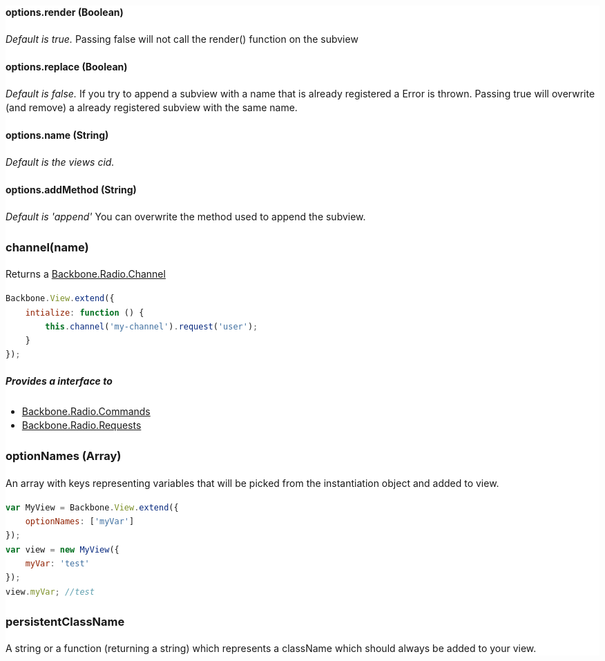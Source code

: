 #### options.render (Boolean)
*Default is true.* 
Passing false will not call the render() function on the subview

#### options.replace (Boolean)
*Default is false.* 
If you try to append a subview with a name that is already registered a Error is thrown.
Passing true will overwrite (and remove) a already registered subview with the same name.

#### options.name (String)
*Default is the views cid.* 

#### options.addMethod (String)
*Default is 'append'*
You can overwrite the method used to append the subview. 

### channel(name)
Returns a [Backbone.Radio.Channel](https://github.com/marionettejs/backbone.radio/tree/v0.9.0#channels)

```js
Backbone.View.extend({
    intialize: function () {
        this.channel('my-channel').request('user');
    }
});
```

##### Provides a interface to
- [Backbone.Radio.Commands](https://github.com/marionettejs/backbone.radio/tree/v0.9.0#backboneradiocommands)
- [Backbone.Radio.Requests](https://github.com/marionettejs/backbone.radio/blob/master/README.md#requests)

### optionNames (Array)
An array with keys representing variables that will be picked from the instantiation object and added to view.

```js
var MyView = Backbone.View.extend({
    optionNames: ['myVar']
});
var view = new MyView({
    myVar: 'test'
});
view.myVar; //test
```

### persistentClassName
A string or a function (returning a string) which represents a className which should always be added to your view. 
